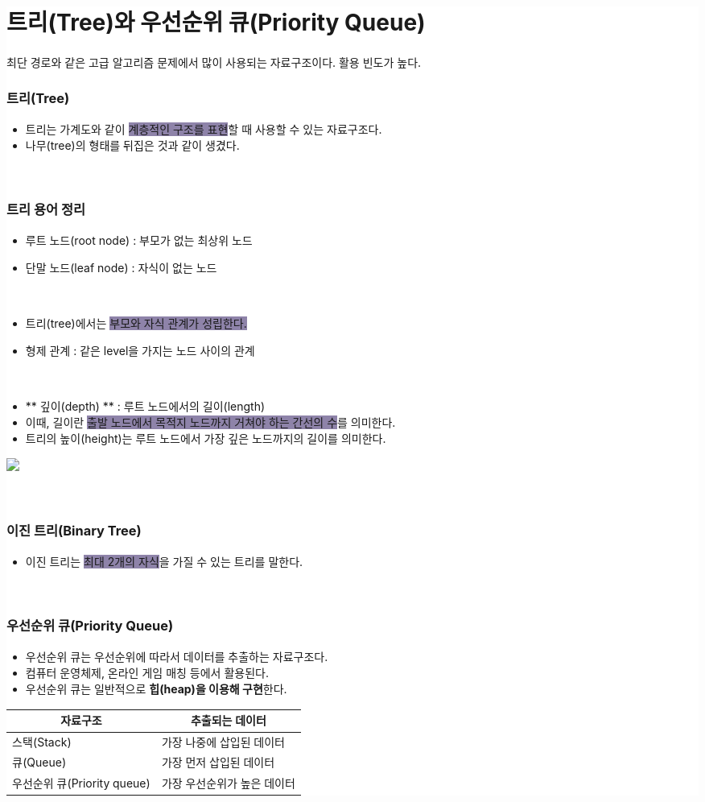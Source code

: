 # **트리(Tree)와 우선순위 큐(Priority Queue)**

최단 경로와 같은 고급 알고리즘 문제에서 많이 사용되는 자료구조이다.
활용 빈도가 높다.

### **트리(Tree)**

- 트리는 가계도와 같이 <span style="background-color: #8E83A9;">계층적인 구조를 표현</span>할 때 사용할 수 있는 자료구조다.
- 나무(tree)의 형태를 뒤집은 것과 같이 생겼다.

<br />

### **트리 용어 정리**

- 루트 노드(root node) : 부모가 없는 최상위 노드
- 단말 노드(leaf node) : 자식이 없는 노드

  <br />

- 트리(tree)에서는 <span style="background-color: #8E83A9;">부모와 자식 관계가 성립한다.</span>
- 형제 관계 : 같은 level을 가지는 노드 사이의 관계

<br />

- ** 깊이(depth) ** : 루트 노드에서의 길이(length)
- 이때, 길이란 <span style="background-color: #8E83A9;">출발 노드에서 목적지 노드까지 거쳐야 하는 간선의 수</span>를 의미한다.
- 트리의 높이(height)는 루트 노드에서 가장 깊은 노드까지의 길이를 의미한다.

<img
src="https://velog.velcdn.com/images%2Fkimdukbae%2Fpost%2Ffefd2e62-bc4f-427a-a364-2ebc0b0c5c70%2Fimage.png"
width="100%"
/>

<br />

### **이진 트리(Binary Tree)**

- 이진 트리는 <span style="background-color: #8E83A9;">최대 2개의 자식</span>을 가질 수 있는 트리를 말한다.

<br />

### **우선순위 큐(Priority Queue)**

- 우선순위 큐는 우선순위에 따라서 데이터를 추출하는 자료구조다.
- 컴퓨터 운영체제, 온라인 게임 매칭 등에서 활용된다.
- 우선순위 큐는 일반적으로 **힙(heap)을 이용해 구현**한다.

| 자료구조                    | 추출되는 데이터             |
| --------------------------- | --------------------------- |
| 스택(Stack)                 | 가장 나중에 삽입된 데이터   |
| 큐(Queue)                   | 가장 먼저 삽입된 데이터     |
| 우선순위 큐(Priority queue) | 가장 우선순위가 높은 데이터 |
